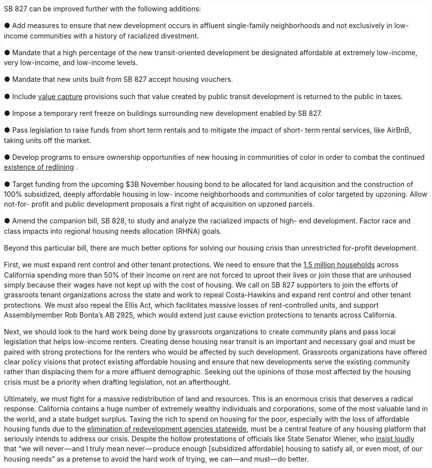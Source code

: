 SB 827 can be improved further with the following additions:

● Add measures to ensure that new development occurs in affluent single-family neighborhoods and not exclusively in low-income communities with a history of racialized divestment.

● Mandate that a high percentage of the new transit-oriented development be designated affordable at extremely low-income, very low-income, and low-income levels.

● Mandate that new units built from SB 827 accept housing vouchers.

● Include [value capture](https://lisaschweitzer.com/2018/02/09/what-id-fix-about-sb827-aka-that-white-paper-has-sooooooo-been-written-already/) provisions such that value created by public transit development is returned to the public in taxes.

● Impose a temporary rent freeze on buildings surrounding new development enabled by SB 827.

● Pass legislation to raise funds from short term rentals and to mitigate the impact of short- term rental services, like AirBnB, taking units off the market.

● Develop programs to ensure ownership opportunities of new housing in communities of color in order to combat the continued [existence of redlining](http://theweek.com/articles/759789/subtle-racism-centrist-democrats) .

● Target funding from the upcoming $3B November housing bond to be allocated for land acquisition and the construction of 100% subsidized, deeply affordable housing in low- income neighborhoods and communities of color targeted by upzoning. Allow not-for- profit and public development proposals a first right of acquisition on upzoned parcels.

● Amend the companion bill, SB 828, to study and analyze the racialized impacts of high- end development. Factor race and class impacts into regional housing needs allocation (RHNA) goals.

Beyond this particular bill, there are much better options for solving our housing crisis than unrestricted for-profit development.

First, we must expand rent control and other tenant protections. We need to ensure that the [1.5 million households](http://www.hcd.ca.gov/policy-research/plans-reports/docs/California%27s-Housing-Future-Main-Document-Draft.pdf) across California spending more than 50% of their income on rent are not forced to uproot their lives or join those that are unhoused simply because their wages have not kept up with the cost of housing. We call on SB 827 supporters to join the efforts of grassroots tenant organizations across the state and work to repeal Costa-Hawkins and expand rent control and other tenant protections. We must also repeal the Ellis Act, which facilitates massive losses of rent-controlled units, and support Assemblymember Rob Bonta’s AB 2925, which would extend just cause eviction protections to tenants across California.

Next, we should look to the hard work being done by grassroots organizations to create community plans and pass local legislation that helps low-income renters. Creating dense housing near transit is an important and necessary goal and must be paired with strong protections for the renters who would be affected by such development. Grassroots organizations have offered clear policy visions that protect existing affordable housing and ensure that new developments serve the existing community rather than displacing them for a more affluent demographic. Seeking out the opinions of those most affected by the housing crisis must be a priority when drafting legislation, not an afterthought.

Ultimately, we must fight for a massive redistribution of land and resources. This is an enormous crisis that deserves a radical response. California contains a huge number of extremely wealthy individuals and corporations, some of the most valuable land in the world, and a state budget surplus. Taxing the rich to spend on housing for the poor, especially with the loss of affordable housing funds due to the [elimination of redevelopment agencies statewide](http://articles.latimes.com/2011/dec/29/local/la-me-redevelopment-20111230), must be a central feature of any housing platform that seriously intends to address our crisis. Despite the hollow protestations of officials like State Senator Wiener, who [insist loudly](https://artplusmarketing.com/market-rate-housing-isnt-a-bad-word-and-we-won-t-solve-the-housing-crisis-without-it-ce67c06aff4d) that “we will never — and I truly mean never — produce enough [subsidized affordable] housing to satisfy all, or even most, of our housing needs” as a pretense to avoid the hard work of trying, we can— and must— do better.
